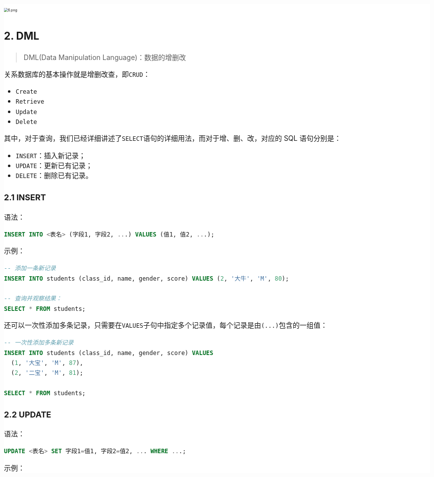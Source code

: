 <img src="https://figure-bed.chua-n.com/数据库/MySQL/6.png" alt="6.png" style="zoom:50%;" />

## 2. DML

> DML(Data Manipulation Language)：数据的增删改

关系数据库的基本操作就是增删改查，即`CRUD`：

- `Create`
- `Retrieve`
- `Update`
- `Delete`

其中，对于查询，我们已经详细讲述了`SELECT`语句的详细用法，而对于增、删、改，对应的 SQL 语句分别是：

- `INSERT`：插入新记录；
- `UPDATE`：更新已有记录；
- `DELETE`：删除已有记录。

### 2.1 INSERT

语法：

```sql
INSERT INTO <表名> (字段1, 字段2, ...) VALUES (值1, 值2, ...);
```

示例：

```sql
-- 添加一条新记录
INSERT INTO students (class_id, name, gender, score) VALUES (2, '大牛', 'M', 80);

-- 查询并观察结果：
SELECT * FROM students;
```

还可以一次性添加多条记录，只需要在`VALUES`子句中指定多个记录值，每个记录是由`(...)`包含的一组值：

```sql
-- 一次性添加多条新记录
INSERT INTO students (class_id, name, gender, score) VALUES
  (1, '大宝', 'M', 87),
  (2, '二宝', 'M', 81);

SELECT * FROM students;
```

### 2.2 UPDATE

语法：

```sql
UPDATE <表名> SET 字段1=值1, 字段2=值2, ... WHERE ...;
```

示例：
